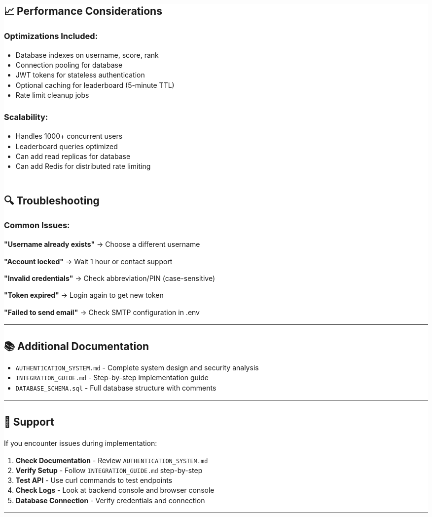 
## 📈 Performance Considerations

### Optimizations Included:
- Database indexes on username, score, rank
- Connection pooling for database
- JWT tokens for stateless authentication
- Optional caching for leaderboard (5-minute TTL)
- Rate limit cleanup jobs

### Scalability:
- Handles 1000+ concurrent users
- Leaderboard queries optimized
- Can add read replicas for database
- Can add Redis for distributed rate limiting

---

## 🔍 Troubleshooting

### Common Issues:

**"Username already exists"**
→ Choose a different username

**"Account locked"**
→ Wait 1 hour or contact support

**"Invalid credentials"**
→ Check abbreviation/PIN (case-sensitive)

**"Token expired"**
→ Login again to get new token

**"Failed to send email"**
→ Check SMTP configuration in .env

---

## 📚 Additional Documentation

- `AUTHENTICATION_SYSTEM.md` - Complete system design and security analysis
- `INTEGRATION_GUIDE.md` - Step-by-step implementation guide
- `DATABASE_SCHEMA.sql` - Full database structure with comments

---

## 🤝 Support

If you encounter issues during implementation:

1. **Check Documentation** - Review `AUTHENTICATION_SYSTEM.md`
2. **Verify Setup** - Follow `INTEGRATION_GUIDE.md` step-by-step
3. **Test API** - Use curl commands to test endpoints
4. **Check Logs** - Look at backend console and browser console
5. **Database Connection** - Verify credentials and connection

---